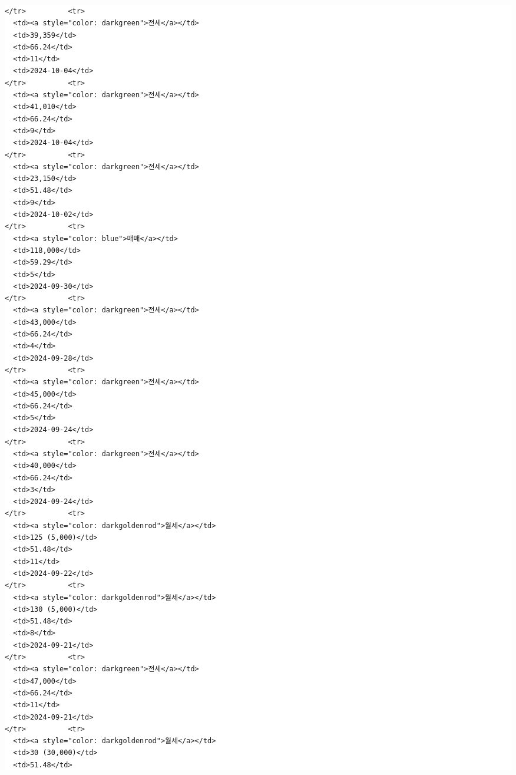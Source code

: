     </tr>          <tr>
      <td><a style="color: darkgreen">전세</a></td>
      <td>39,359</td>
      <td>66.24</td>
      <td>11</td>
      <td>2024-10-04</td>
    </tr>          <tr>
      <td><a style="color: darkgreen">전세</a></td>
      <td>41,010</td>
      <td>66.24</td>
      <td>9</td>
      <td>2024-10-04</td>
    </tr>          <tr>
      <td><a style="color: darkgreen">전세</a></td>
      <td>23,150</td>
      <td>51.48</td>
      <td>9</td>
      <td>2024-10-02</td>
    </tr>          <tr>
      <td><a style="color: blue">매매</a></td>
      <td>118,000</td>
      <td>59.29</td>
      <td>5</td>
      <td>2024-09-30</td>
    </tr>          <tr>
      <td><a style="color: darkgreen">전세</a></td>
      <td>43,000</td>
      <td>66.24</td>
      <td>4</td>
      <td>2024-09-28</td>
    </tr>          <tr>
      <td><a style="color: darkgreen">전세</a></td>
      <td>45,000</td>
      <td>66.24</td>
      <td>5</td>
      <td>2024-09-24</td>
    </tr>          <tr>
      <td><a style="color: darkgreen">전세</a></td>
      <td>40,000</td>
      <td>66.24</td>
      <td>3</td>
      <td>2024-09-24</td>
    </tr>          <tr>
      <td><a style="color: darkgoldenrod">월세</a></td>
      <td>125 (5,000)</td>
      <td>51.48</td>
      <td>11</td>
      <td>2024-09-22</td>
    </tr>          <tr>
      <td><a style="color: darkgoldenrod">월세</a></td>
      <td>130 (5,000)</td>
      <td>51.48</td>
      <td>8</td>
      <td>2024-09-21</td>
    </tr>          <tr>
      <td><a style="color: darkgreen">전세</a></td>
      <td>47,000</td>
      <td>66.24</td>
      <td>11</td>
      <td>2024-09-21</td>
    </tr>          <tr>
      <td><a style="color: darkgoldenrod">월세</a></td>
      <td>30 (30,000)</td>
      <td>51.48</td>